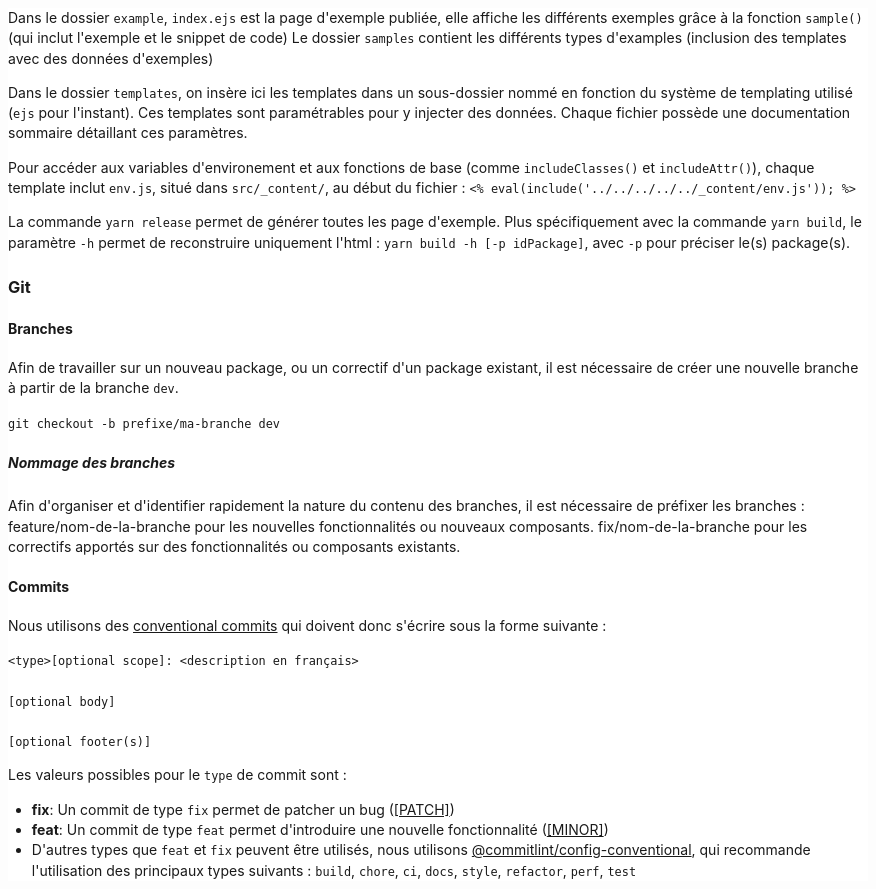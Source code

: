 Dans le dossier `example`,
`index.ejs` est la page d'exemple publiée, elle affiche les différents exemples grâce à la fonction `sample()` (qui inclut l'exemple et le snippet de code)
Le dossier `samples` contient les différents types d'examples (inclusion des templates avec des données d'exemples)

Dans le dossier `templates`, on insère ici les templates dans un sous-dossier nommé en fonction du système de templating utilisé (`ejs` pour l'instant). Ces templates sont paramétrables pour y injecter des données. Chaque fichier possède une documentation sommaire détaillant ces paramètres.

Pour accéder aux variables d'environement et aux fonctions de base (comme `includeClasses()` et `includeAttr()`), chaque template inclut `env.js`, situé dans `src/_content/`, au début du fichier : ```<% eval(include('../../../../../_content/env.js')); %>```

La commande `yarn release` permet de générer toutes les page d'exemple.
Plus spécifiquement avec la commande `yarn build`, le paramètre `-h` permet de reconstruire uniquement l'html : `yarn build -h [-p idPackage]`, avec `-p` pour préciser le(s) package(s).

### Git

#### Branches
Afin de travailler sur un nouveau package, ou un correctif d'un package existant, il est nécessaire de créer une nouvelle branche à partir de la branche `dev`.
```
git checkout -b prefixe/ma-branche dev
```

##### Nommage des branches 
Afin d'organiser et d'identifier rapidement la nature du contenu des branches, il est nécessaire de préfixer les branches :
feature/nom-de-la-branche pour les nouvelles fonctionnalités ou nouveaux composants.
fix/nom-de-la-branche pour les correctifs apportés sur des fonctionnalités ou composants existants.


#### Commits
Nous utilisons des [conventional commits](https://www.conventionalcommits.org/en/v1.0.0/) qui doivent donc s'écrire sous la forme suivante :

```
<type>[optional scope]: <description en français>

[optional body]

[optional footer(s)]
```

Les valeurs possibles pour le `type` de commit sont :
* **fix**: Un commit de type `fix` permet de patcher un bug ([[PATCH]](https://semver.org/#summary))
* **feat**: Un commit de type `feat` permet d'introduire une nouvelle fonctionnalité ([[MINOR]](https://semver.org/#summary))
* D'autres types que `feat` et `fix` peuvent être utilisés, nous utilisons [@commitlint/config-conventional](https://github.com/conventional-changelog/commitlint/tree/master/%40commitlint/config-conventional), qui recommande l'utilisation des principaux types suivants : `build`, `chore`, `ci`, `docs`, `style`, `refactor`, `perf`, `test`
